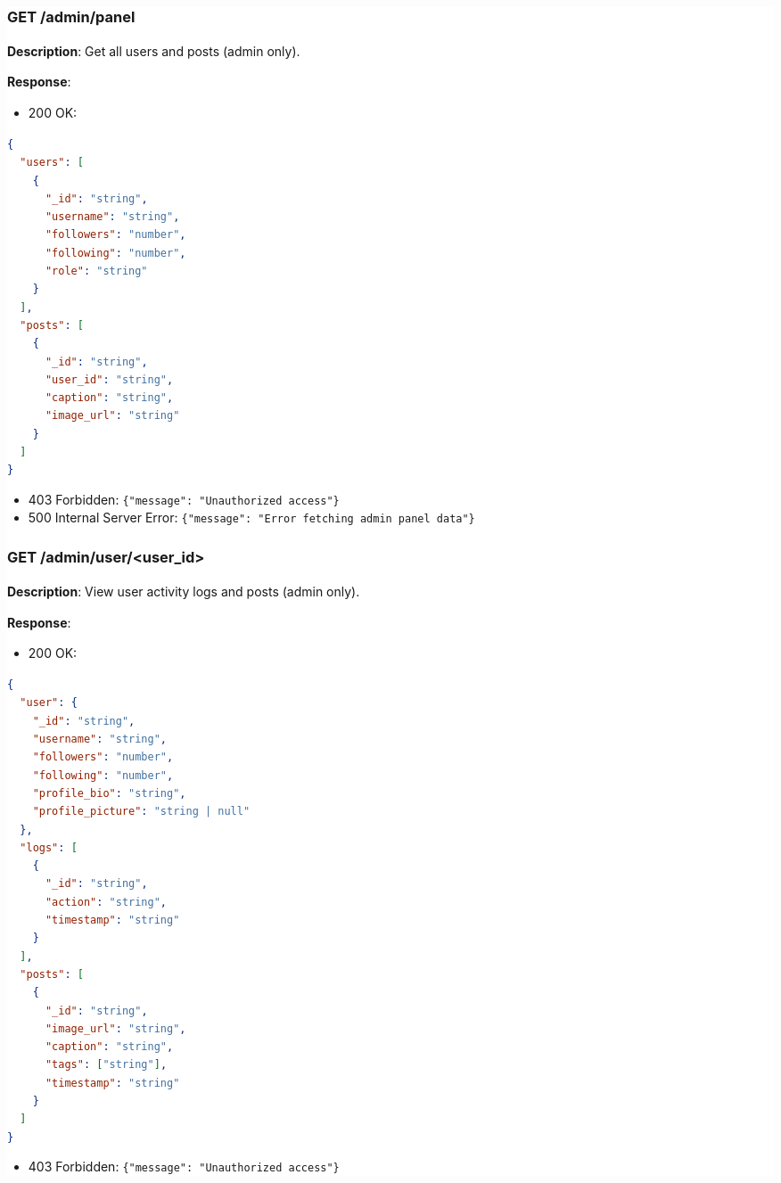 ### GET /admin/panel

**Description**: Get all users and posts (admin only).

**Response**:
- 200 OK: 
```json
{
  "users": [
    {
      "_id": "string",
      "username": "string",
      "followers": "number",
      "following": "number",
      "role": "string"
    }
  ],
  "posts": [
    {
      "_id": "string",
      "user_id": "string",
      "caption": "string",
      "image_url": "string"
    }
  ]
}
```
- 403 Forbidden: `{"message": "Unauthorized access"}`
- 500 Internal Server Error: `{"message": "Error fetching admin panel data"}`

### GET /admin/user/<user_id>

**Description**: View user activity logs and posts (admin only).

**Response**:
- 200 OK: 
```json
{
  "user": {
    "_id": "string",
    "username": "string",
    "followers": "number",
    "following": "number",
    "profile_bio": "string",
    "profile_picture": "string | null"
  },
  "logs": [
    {
      "_id": "string",
      "action": "string",
      "timestamp": "string"
    }
  ],
  "posts": [
    {
      "_id": "string",
      "image_url": "string",
      "caption": "string",
      "tags": ["string"],
      "timestamp": "string"
    }
  ]
}
```
- 403 Forbidden: `{"message": "Unauthorized access"}`
